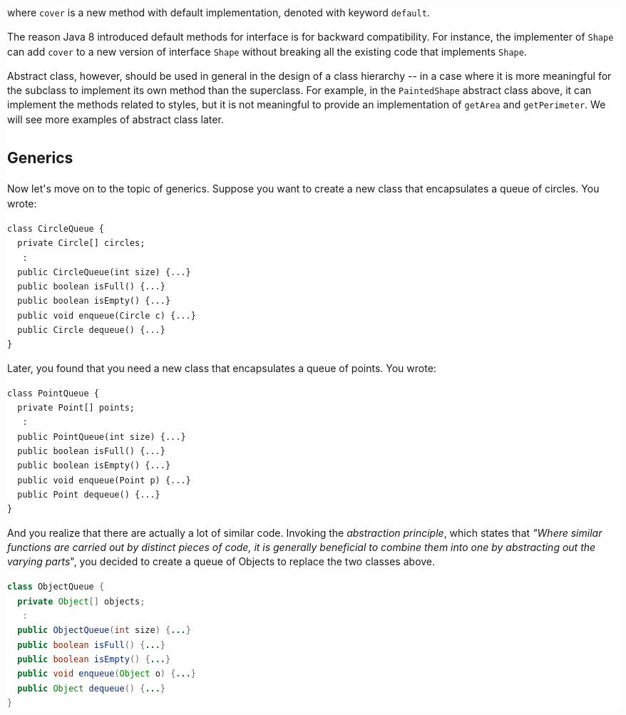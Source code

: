 where `cover` is a new method with default implementation, denoted with keyword `default`.  

The reason Java 8 introduced default methods for interface is for backward compatibility.  For instance, the implementer of `Shape` can add `cover` to a new version of interface `Shape` without breaking all the existing code that implements `Shape`.

Abstract class, however, should be used in general in the design of a class hierarchy -- in a case where it is more meaningful for the subclass to implement its own method than the superclass.  For example, in the `PaintedShape` abstract class above, it can implement the methods related to styles, but it is not meaningful to provide an implementation of `getArea` and `getPerimeter`. We will see more examples of abstract class later.

## Generics
Now let's move on to the topic of generics.
Suppose you want to create a new class that encapsulates a queue of circles.  You wrote:

```
class CircleQueue {
  private Circle[] circles;
   :
  public CircleQueue(int size) {...}
  public boolean isFull() {...}
  public boolean isEmpty() {...}
  public void enqueue(Circle c) {...}
  public Circle dequeue() {...}
}
```

Later, you found that you need a new class that encapsulates a queue of points.  You wrote:
```
class PointQueue {
  private Point[] points;
   :
  public PointQueue(int size) {...}
  public boolean isFull() {...}
  public boolean isEmpty() {...}
  public void enqueue(Point p) {...}
  public Point dequeue() {...}
}
```

And you realize that there are actually a lot of similar code.  Invoking the _abstraction principle_, which states that _"Where similar functions are carried out by distinct pieces of code, it is generally beneficial to combine them into one by abstracting out the varying parts_", you decided to create a queue of Objects to replace the two classes above.

```Java
class ObjectQueue {
  private Object[] objects;
   :
  public ObjectQueue(int size) {...}
  public boolean isFull() {...}
  public boolean isEmpty() {...}
  public void enqueue(Object o) {...}
  public Object dequeue() {...}
}
```
